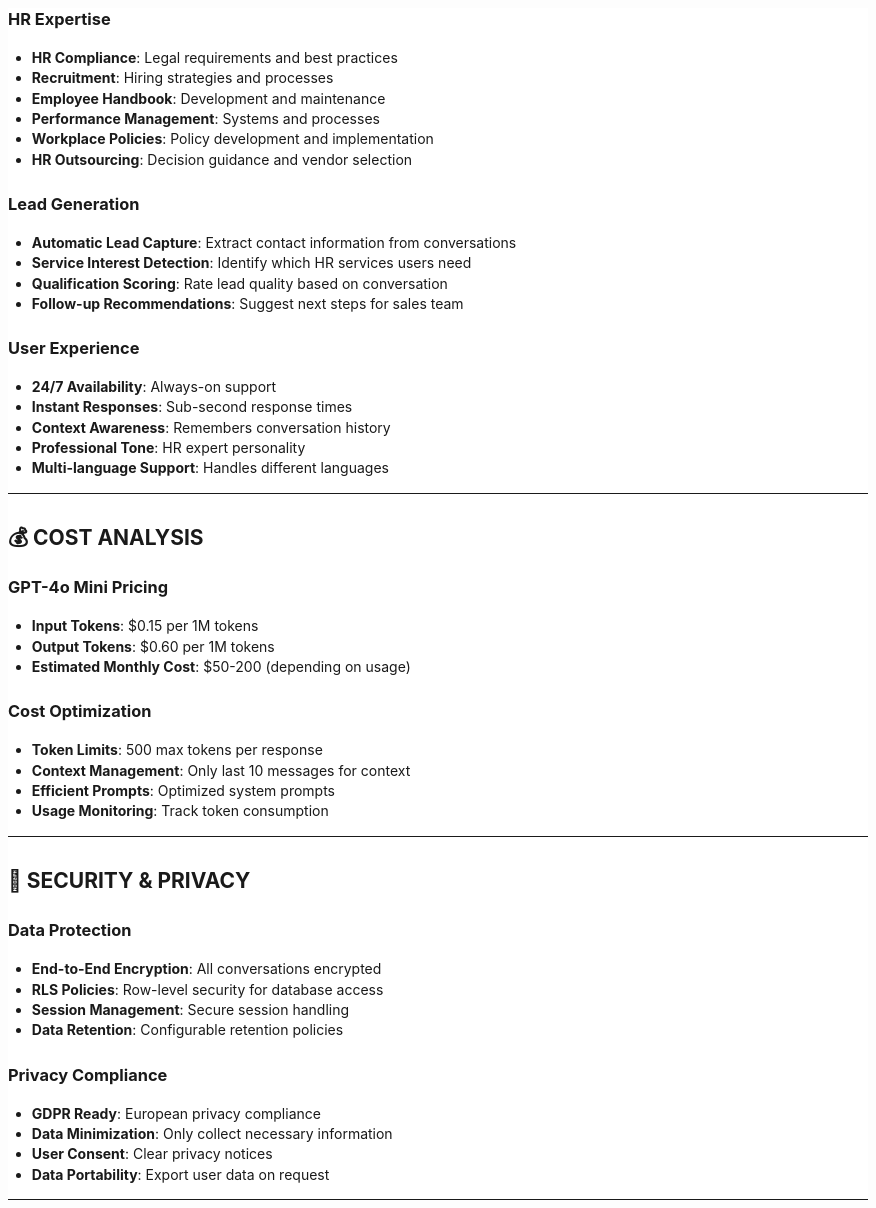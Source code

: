 ### **HR Expertise**
- **HR Compliance**: Legal requirements and best practices
- **Recruitment**: Hiring strategies and processes
- **Employee Handbook**: Development and maintenance
- **Performance Management**: Systems and processes
- **Workplace Policies**: Policy development and implementation
- **HR Outsourcing**: Decision guidance and vendor selection

### **Lead Generation**
- **Automatic Lead Capture**: Extract contact information from conversations
- **Service Interest Detection**: Identify which HR services users need
- **Qualification Scoring**: Rate lead quality based on conversation
- **Follow-up Recommendations**: Suggest next steps for sales team

### **User Experience**
- **24/7 Availability**: Always-on support
- **Instant Responses**: Sub-second response times
- **Context Awareness**: Remembers conversation history
- **Professional Tone**: HR expert personality
- **Multi-language Support**: Handles different languages

---

## 💰 **COST ANALYSIS**

### **GPT-4o Mini Pricing**
- **Input Tokens**: $0.15 per 1M tokens
- **Output Tokens**: $0.60 per 1M tokens
- **Estimated Monthly Cost**: $50-200 (depending on usage)

### **Cost Optimization**
- **Token Limits**: 500 max tokens per response
- **Context Management**: Only last 10 messages for context
- **Efficient Prompts**: Optimized system prompts
- **Usage Monitoring**: Track token consumption

---

## 🔐 **SECURITY & PRIVACY**

### **Data Protection**
- **End-to-End Encryption**: All conversations encrypted
- **RLS Policies**: Row-level security for database access
- **Session Management**: Secure session handling
- **Data Retention**: Configurable retention policies

### **Privacy Compliance**
- **GDPR Ready**: European privacy compliance
- **Data Minimization**: Only collect necessary information
- **User Consent**: Clear privacy notices
- **Data Portability**: Export user data on request

---
